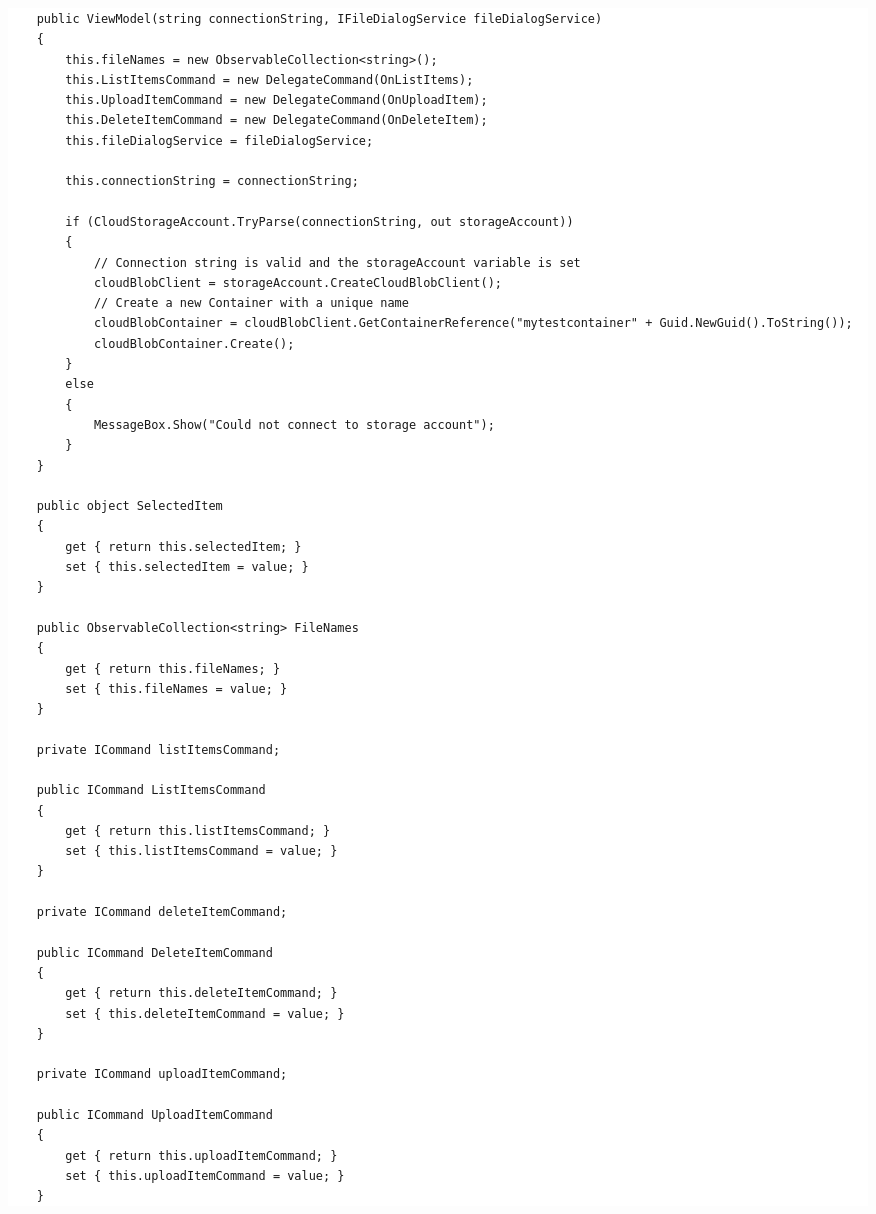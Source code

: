         public ViewModel(string connectionString, IFileDialogService fileDialogService)
        {
            this.fileNames = new ObservableCollection<string>();
            this.ListItemsCommand = new DelegateCommand(OnListItems);
            this.UploadItemCommand = new DelegateCommand(OnUploadItem);
            this.DeleteItemCommand = new DelegateCommand(OnDeleteItem);
            this.fileDialogService = fileDialogService;

            this.connectionString = connectionString;

            if (CloudStorageAccount.TryParse(connectionString, out storageAccount))
            {
                // Connection string is valid and the storageAccount variable is set
                cloudBlobClient = storageAccount.CreateCloudBlobClient();
                // Create a new Container with a unique name
                cloudBlobContainer = cloudBlobClient.GetContainerReference("mytestcontainer" + Guid.NewGuid().ToString());
                cloudBlobContainer.Create();
            }
            else
            {
                MessageBox.Show("Could not connect to storage account");
            }
        }

        public object SelectedItem
        {
            get { return this.selectedItem; }
            set { this.selectedItem = value; }
        }

        public ObservableCollection<string> FileNames
        {
            get { return this.fileNames; }
            set { this.fileNames = value; }
        }

        private ICommand listItemsCommand;

        public ICommand ListItemsCommand
        {
            get { return this.listItemsCommand; }
            set { this.listItemsCommand = value; }
        }

        private ICommand deleteItemCommand;

        public ICommand DeleteItemCommand
        {
            get { return this.deleteItemCommand; }
            set { this.deleteItemCommand = value; }
        }

        private ICommand uploadItemCommand;

        public ICommand UploadItemCommand
        {
            get { return this.uploadItemCommand; }
            set { this.uploadItemCommand = value; }
        }
